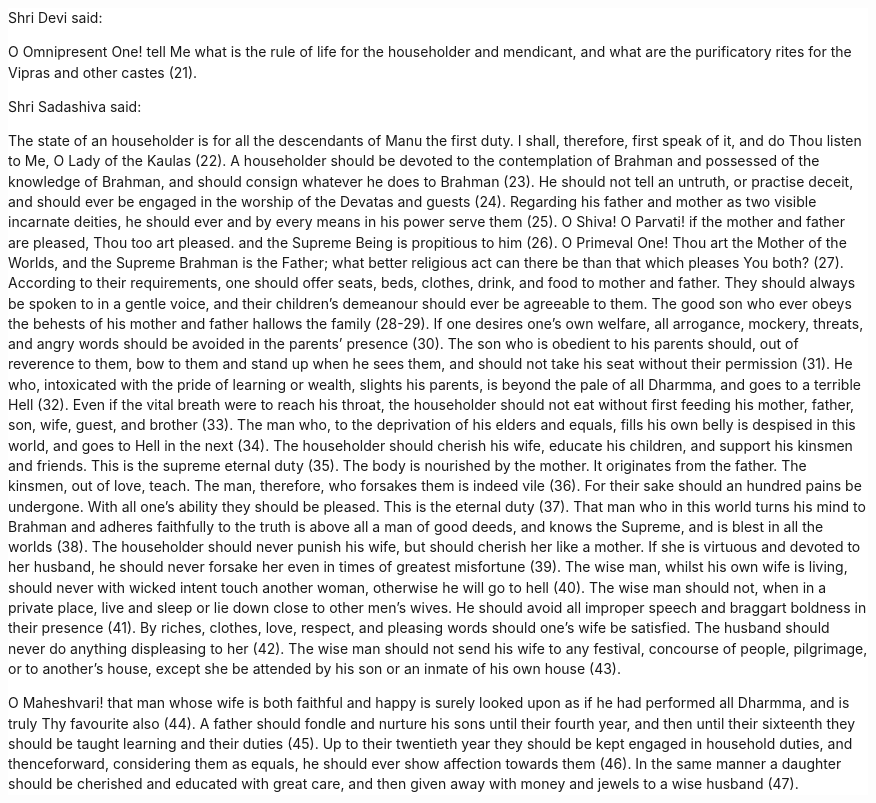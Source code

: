 Shri Devi said:

O Omnipresent One! tell Me what is the rule of life for the householder and mendicant, and what are the purificatory rites for the Vipras and other castes (21).

Shri Sadashiva said:

The state of an householder is for all the descendants of Manu the first duty. I shall, therefore, first speak of it, and do Thou listen to Me, O Lady of the Kaulas (22). A householder should be devoted to the contemplation of Brahman and possessed of the knowledge of Brahman, and should consign whatever he does to Brahman (23). He should not tell an untruth, or practise deceit, and should ever be engaged in the worship of the Devatas and guests (24). Regarding his father and mother as two visible incarnate deities, he should ever and by every means in his power serve them (25). O Shiva! O Parvati! if the mother and father are pleased, Thou too art pleased. and the Supreme Being is propitious to him (26). O Primeval One! Thou art the Mother of the Worlds, and the Supreme Brahman is the Father; what better religious act can there be than that which pleases You both? (27). According to their requirements, one should offer seats, beds, clothes, drink, and food to mother and father. They should always be spoken to in a gentle voice, and their children’s demeanour should ever be agreeable to them. The good son who ever obeys the behests of his mother and father hallows the family (28-29). If one desires one’s own welfare, all arrogance, mockery, threats, and angry words should be avoided in the parents’ presence (30). The son who is obedient to his parents should, out of reverence to them, bow to them and stand up when he sees them, and should not take his seat without their permission (31). He who, intoxicated with the pride of learning or wealth, slights his parents, is beyond the pale of all Dharmma, and goes to a terrible Hell (32). Even if the vital breath were to reach his throat, the householder should not eat without first feeding his mother, father, son, wife, guest, and brother (33). The man who, to the deprivation of his elders and equals, fills his own belly is despised in this world, and goes to Hell in the next (34). The householder should cherish his wife, educate his children, and support his kinsmen and friends. This is the supreme eternal duty (35). The body is nourished by the mother. It originates from the father. The kinsmen, out of love, teach. The man, therefore, who forsakes them is indeed vile (36). For their sake should an hundred pains be undergone. With all one’s ability they should be pleased. This is the eternal duty (37). That man who in this world turns his mind to Brahman and adheres faithfully to the truth is above all a man of good deeds, and knows the Supreme, and is blest in all the worlds (38). The householder should never punish his wife, but should cherish her like a mother. If she is virtuous and devoted to her husband, he should never forsake her even in times of greatest misfortune (39). The wise man, whilst his own wife is living, should never with wicked intent touch another woman, otherwise he will go to hell (40). The wise man should not, when in a private place, live and sleep or lie down close to other men’s wives. He should avoid all improper speech and braggart boldness in their presence (41). By riches, clothes, love, respect, and pleasing words should one’s wife be satisfied. The husband should never do anything displeasing to her (42). The wise man should not send his wife to any festival, concourse of people, pilgrimage, or to another’s house, except she be attended by his son or an inmate of his own house (43).

O Maheshvari! that man whose wife is both faithful and happy is surely looked upon as if he had performed all Dharmma, and is truly Thy favourite also (44). A father should fondle and nurture his sons until their fourth year, and then until their sixteenth they should be taught learning and their duties (45). Up to their twentieth year they should be kept engaged in household duties, and thenceforward, considering them as equals, he should ever show affection towards them (46). In the same manner a daughter should be cherished and educated with great care, and then given away with money and jewels to a wise husband (47).
